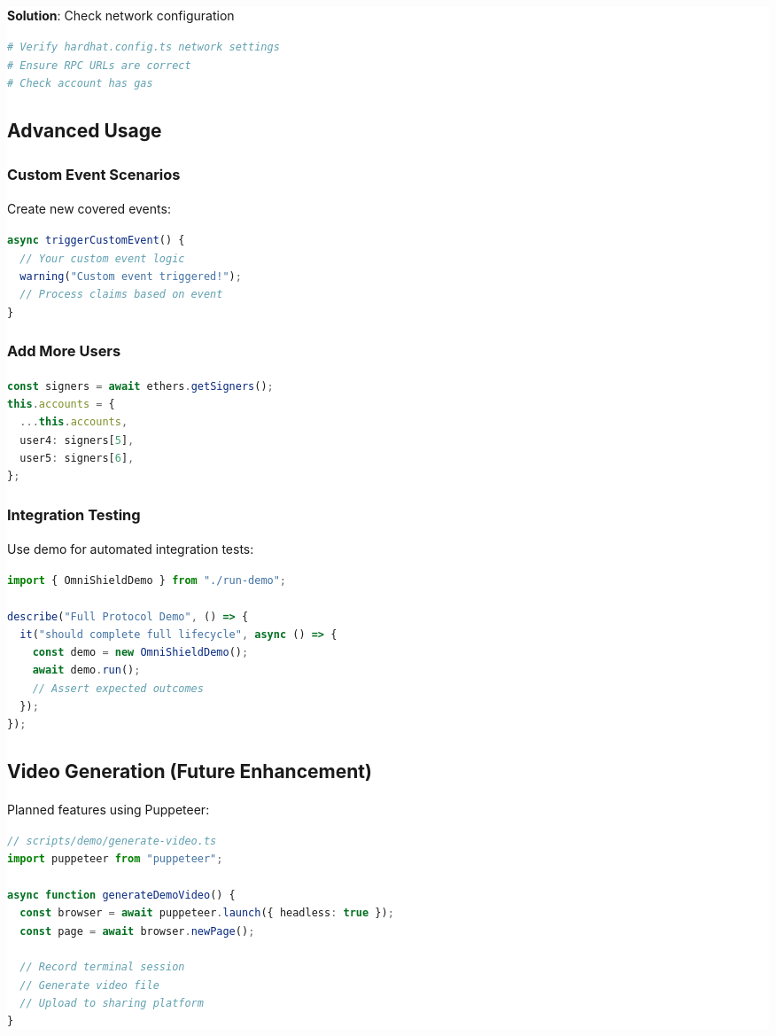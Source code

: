 **Solution**: Check network configuration

```bash
# Verify hardhat.config.ts network settings
# Ensure RPC URLs are correct
# Check account has gas
```

## Advanced Usage

### Custom Event Scenarios

Create new covered events:

```typescript
async triggerCustomEvent() {
  // Your custom event logic
  warning("Custom event triggered!");
  // Process claims based on event
}
```

### Add More Users

```typescript
const signers = await ethers.getSigners();
this.accounts = {
  ...this.accounts,
  user4: signers[5],
  user5: signers[6],
};
```

### Integration Testing

Use demo for automated integration tests:

```typescript
import { OmniShieldDemo } from "./run-demo";

describe("Full Protocol Demo", () => {
  it("should complete full lifecycle", async () => {
    const demo = new OmniShieldDemo();
    await demo.run();
    // Assert expected outcomes
  });
});
```

## Video Generation (Future Enhancement)

Planned features using Puppeteer:

```typescript
// scripts/demo/generate-video.ts
import puppeteer from "puppeteer";

async function generateDemoVideo() {
  const browser = await puppeteer.launch({ headless: true });
  const page = await browser.newPage();

  // Record terminal session
  // Generate video file
  // Upload to sharing platform
}
```
